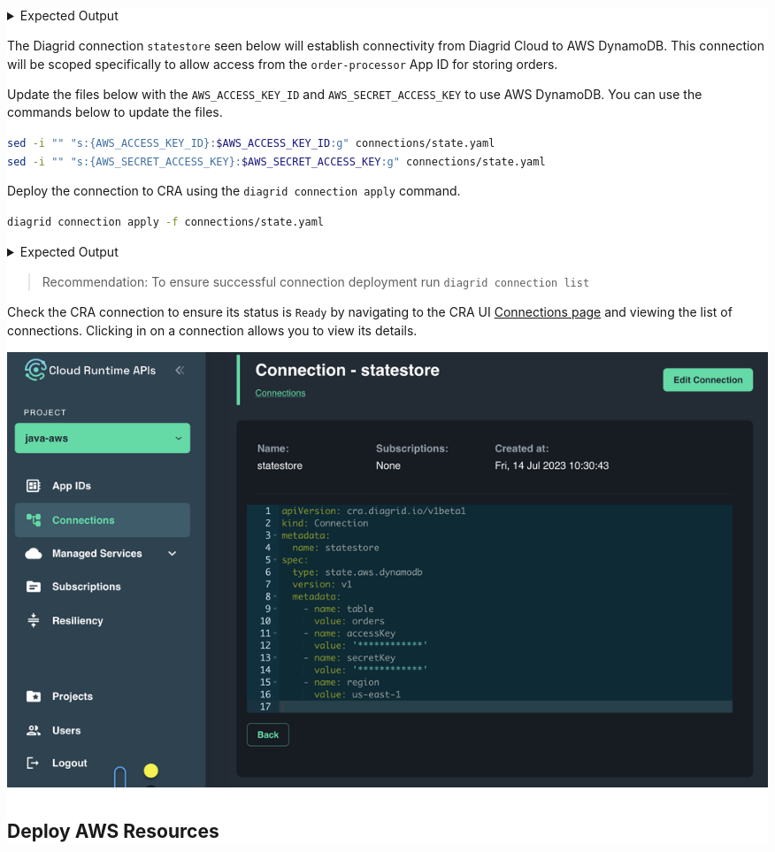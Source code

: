 <details><summary>Expected Output</summary></details>

The Diagrid connection `statestore` seen below will establish connectivity from Diagrid Cloud to AWS DynamoDB. This connection will be scoped specifically to allow access from the `order-processor` App ID for storing orders.

Update the files below with the `AWS_ACCESS_KEY_ID` and `AWS_SECRET_ACCESS_KEY` to use AWS DynamoDB. You can use the commands below to update the files.

```bash
sed -i "" "s:{AWS_ACCESS_KEY_ID}:$AWS_ACCESS_KEY_ID:g" connections/state.yaml
sed -i "" "s:{AWS_SECRET_ACCESS_KEY}:$AWS_SECRET_ACCESS_KEY:g" connections/state.yaml
```

Deploy the connection to CRA using the `diagrid connection apply` command.

```bash
diagrid connection apply -f connections/state.yaml
```

<details><summary>Expected Output</summary></details>

> Recommendation: To ensure successful connection deployment run `diagrid connection list`

Check the CRA connection to ensure its status is `Ready` by navigating to the CRA UI [Connections page](https://cra.diagrid.io/connections) and viewing the list of connections. Clicking in on a connection allows you to view its details.

![CRA UI Cloudflare Workers Connection](../../images/java-aws/java-aws-ui-connection.png)

## Deploy AWS Resources
